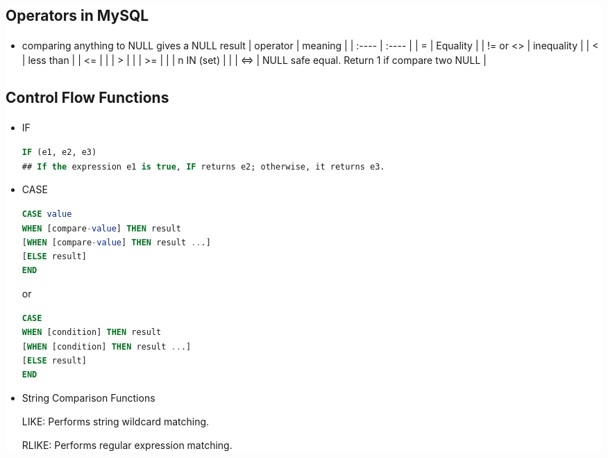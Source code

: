 ## Operators in MySQL

- comparing anything to NULL gives a NULL result
    | operator | meaning |
    | :---- | :---- |
    | = | Equality |
    | != or <> | inequality |
    | < | less than |
    | <= | |
    | > | |
    | >= | |
    | n IN (set) | |
    | <=> | NULL safe equal. Return 1 if compare two NULL |

## Control Flow Functions

- IF
    ```sql
    IF (e1, e2, e3)
    ## If the expression e1 is true, IF returns e2; otherwise, it returns e3.
    ``` 
- CASE
    ```sql
    CASE value
    WHEN [compare-value] THEN result
    [WHEN [compare-value] THEN result ...]
    [ELSE result]
    END
    ``` 
    or 
    ```sql
    CASE
    WHEN [condition] THEN result
    [WHEN [condition] THEN result ...]
    [ELSE result]
    END
    ```

- String Comparison Functions
    
    LIKE: Performs string wildcard matching.

    RLIKE: Performs regular expression matching.
